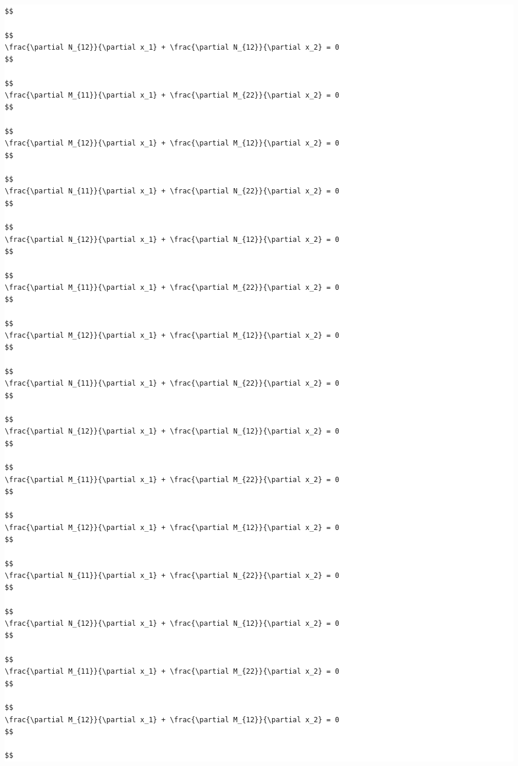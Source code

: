 ```
$$

$$
\frac{\partial N_{12}}{\partial x_1} + \frac{\partial N_{12}}{\partial x_2} = 0
$$

$$
\frac{\partial M_{11}}{\partial x_1} + \frac{\partial M_{22}}{\partial x_2} = 0
$$

$$
\frac{\partial M_{12}}{\partial x_1} + \frac{\partial M_{12}}{\partial x_2} = 0
$$

$$
\frac{\partial N_{11}}{\partial x_1} + \frac{\partial N_{22}}{\partial x_2} = 0
$$

$$
\frac{\partial N_{12}}{\partial x_1} + \frac{\partial N_{12}}{\partial x_2} = 0
$$

$$
\frac{\partial M_{11}}{\partial x_1} + \frac{\partial M_{22}}{\partial x_2} = 0
$$

$$
\frac{\partial M_{12}}{\partial x_1} + \frac{\partial M_{12}}{\partial x_2} = 0
$$

$$
\frac{\partial N_{11}}{\partial x_1} + \frac{\partial N_{22}}{\partial x_2} = 0
$$

$$
\frac{\partial N_{12}}{\partial x_1} + \frac{\partial N_{12}}{\partial x_2} = 0
$$

$$
\frac{\partial M_{11}}{\partial x_1} + \frac{\partial M_{22}}{\partial x_2} = 0
$$

$$
\frac{\partial M_{12}}{\partial x_1} + \frac{\partial M_{12}}{\partial x_2} = 0
$$

$$
\frac{\partial N_{11}}{\partial x_1} + \frac{\partial N_{22}}{\partial x_2} = 0
$$

$$
\frac{\partial N_{12}}{\partial x_1} + \frac{\partial N_{12}}{\partial x_2} = 0
$$

$$
\frac{\partial M_{11}}{\partial x_1} + \frac{\partial M_{22}}{\partial x_2} = 0
$$

$$
\frac{\partial M_{12}}{\partial x_1} + \frac{\partial M_{12}}{\partial x_2} = 0
$$

$$
```